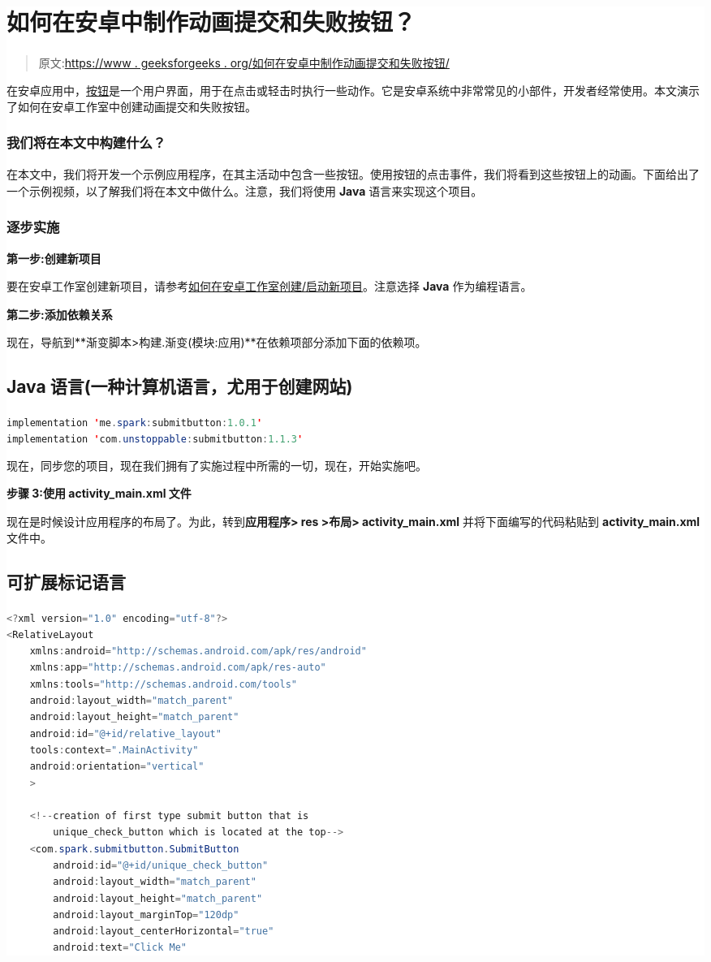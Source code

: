 # 如何在安卓中制作动画提交和失败按钮？

> 原文:[https://www . geeksforgeeks . org/如何在安卓中制作动画提交和失败按钮/](https://www.geeksforgeeks.org/how-to-make-animated-submit-and-failed-buttons-in-android/)

在安卓应用中，[按钮](https://www.geeksforgeeks.org/handling-click-events-button-android/)是一个用户界面，用于在点击或轻击时执行一些动作。它是安卓系统中非常常见的小部件，开发者经常使用。本文演示了如何在安卓工作室中创建动画提交和失败按钮。

### 我们将在本文中构建什么？

在本文中，我们将开发一个示例应用程序，在其主活动中包含一些按钮。使用按钮的点击事件，我们将看到这些按钮上的动画。下面给出了一个示例视频，以了解我们将在本文中做什么。注意，我们将使用 **Java** 语言来实现这个项目。

<video class="wp-video-shortcode" id="video-586787-1" width="640" height="360" preload="metadata" controls=""><source type="video/mp4" src="https://media.geeksforgeeks.org/wp-content/uploads/20210408001751/gfg_buttons_android.mp4?_=1">[https://media.geeksforgeeks.org/wp-content/uploads/20210408001751/gfg_buttons_android.mp4](https://media.geeksforgeeks.org/wp-content/uploads/20210408001751/gfg_buttons_android.mp4)</video>

### 逐步实施

**第一步:创建新项目**

要在安卓工作室创建新项目，请参考[如何在安卓工作室创建/启动新项目](https://www.geeksforgeeks.org/android-how-to-create-start-a-new-project-in-android-studio/)。注意选择 **Java** 作为编程语言。

**第二步:添加依赖关系**

现在，导航到**渐变脚本>构建.渐变(模块:应用)**在依赖项部分添加下面的依赖项。

## Java 语言(一种计算机语言，尤用于创建网站)

```java
implementation 'me.spark:submitbutton:1.0.1'
implementation 'com.unstoppable:submitbutton:1.1.3'
```

现在，同步您的项目，现在我们拥有了实施过程中所需的一切，现在，开始实施吧。

**步骤 3:使用 activity_main.xml 文件**

现在是时候设计应用程序的布局了。为此，转到**应用程序> res >布局> activity_main.xml** 并将下面编写的代码粘贴到 **activity_main.xml** 文件中。

## 可扩展标记语言

```java
<?xml version="1.0" encoding="utf-8"?>
<RelativeLayout 
    xmlns:android="http://schemas.android.com/apk/res/android"
    xmlns:app="http://schemas.android.com/apk/res-auto"
    xmlns:tools="http://schemas.android.com/tools"
    android:layout_width="match_parent"
    android:layout_height="match_parent"
    android:id="@+id/relative_layout"
    tools:context=".MainActivity"
    android:orientation="vertical"
    >

    <!--creation of first type submit button that is 
        unique_check_button which is located at the top-->
    <com.spark.submitbutton.SubmitButton
        android:id="@+id/unique_check_button"
        android:layout_width="match_parent"
        android:layout_height="match_parent"
        android:layout_marginTop="120dp"
        android:layout_centerHorizontal="true"
        android:text="Click Me"
```
